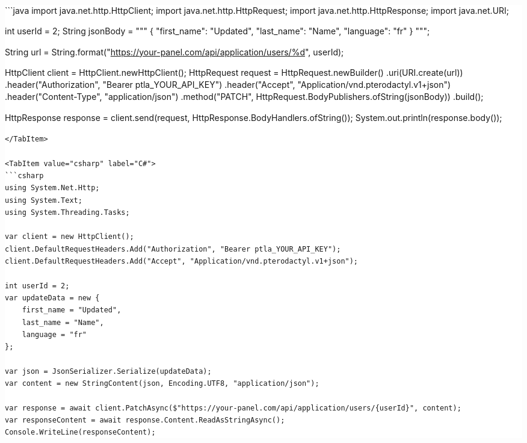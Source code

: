 <TabItem value="java" label="Java">
```java
import java.net.http.HttpClient;
import java.net.http.HttpRequest;
import java.net.http.HttpResponse;
import java.net.URI;

int userId = 2;
String jsonBody = """
{
  "first_name": "Updated",
  "last_name": "Name",
  "language": "fr"
}
""";

String url = String.format("https://your-panel.com/api/application/users/%d", userId);

HttpClient client = HttpClient.newHttpClient();
HttpRequest request = HttpRequest.newBuilder()
    .uri(URI.create(url))
    .header("Authorization", "Bearer ptla_YOUR_API_KEY")
    .header("Accept", "Application/vnd.pterodactyl.v1+json")
    .header("Content-Type", "application/json")
    .method("PATCH", HttpRequest.BodyPublishers.ofString(jsonBody))
    .build();

HttpResponse<String> response = client.send(request, HttpResponse.BodyHandlers.ofString());
System.out.println(response.body());
```
</TabItem>

<TabItem value="csharp" label="C#">
```csharp
using System.Net.Http;
using System.Text;
using System.Threading.Tasks;

var client = new HttpClient();
client.DefaultRequestHeaders.Add("Authorization", "Bearer ptla_YOUR_API_KEY");
client.DefaultRequestHeaders.Add("Accept", "Application/vnd.pterodactyl.v1+json");

int userId = 2;
var updateData = new {
    first_name = "Updated",
    last_name = "Name",
    language = "fr"
};

var json = JsonSerializer.Serialize(updateData);
var content = new StringContent(json, Encoding.UTF8, "application/json");

var response = await client.PatchAsync($"https://your-panel.com/api/application/users/{userId}", content);
var responseContent = await response.Content.ReadAsStringAsync();
Console.WriteLine(responseContent);
```
</TabItem>

